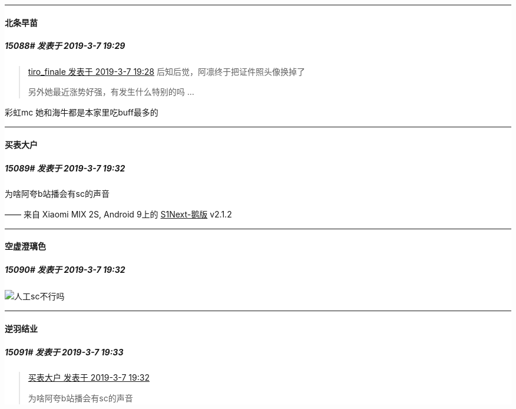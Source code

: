 
-----

####  北条早苗  
##### 15088#       发表于 2019-3-7 19:29



<blockquote><a href="httphttps://bbs.saraba1st.com/2b/forum.php?mod=redirect&amp;goto=findpost&amp;pid=42830156&amp;ptid=1801966" target="_blank">tiro_finale 发表于 2019-3-7 19:28</a>
后知后觉，阿凛终于把证件照头像换掉了

另外她最近涨势好强，有发生什么特别的吗 ...</blockquote>
彩虹mc
她和海牛都是本家里吃buff最多的







-----

####  买表大户  
##### 15089#       发表于 2019-3-7 19:32




为啥阿夸b站播会有sc的声音

—— 来自 Xiaomi MIX 2S, Android 9上的 [S1Next-鹅版](https://github.com/ykrank/S1-Next/releases) v2.1.2







-----

####  空虚澄璃色  
##### 15090#       发表于 2019-3-7 19:32



<img src="https://static.saraba1st.com/image/smiley/face2017/067.png" referrerpolicy="no-referrer">人工sc不行吗







-----

####  逆羽结业  
##### 15091#       发表于 2019-3-7 19:33



<blockquote><a href="httphttps://bbs.saraba1st.com/2b/forum.php?mod=redirect&amp;goto=findpost&amp;pid=42830180&amp;ptid=1801966" target="_blank">买表大户 发表于 2019-3-7 19:32</a>

为啥阿夸b站播会有sc的声音
